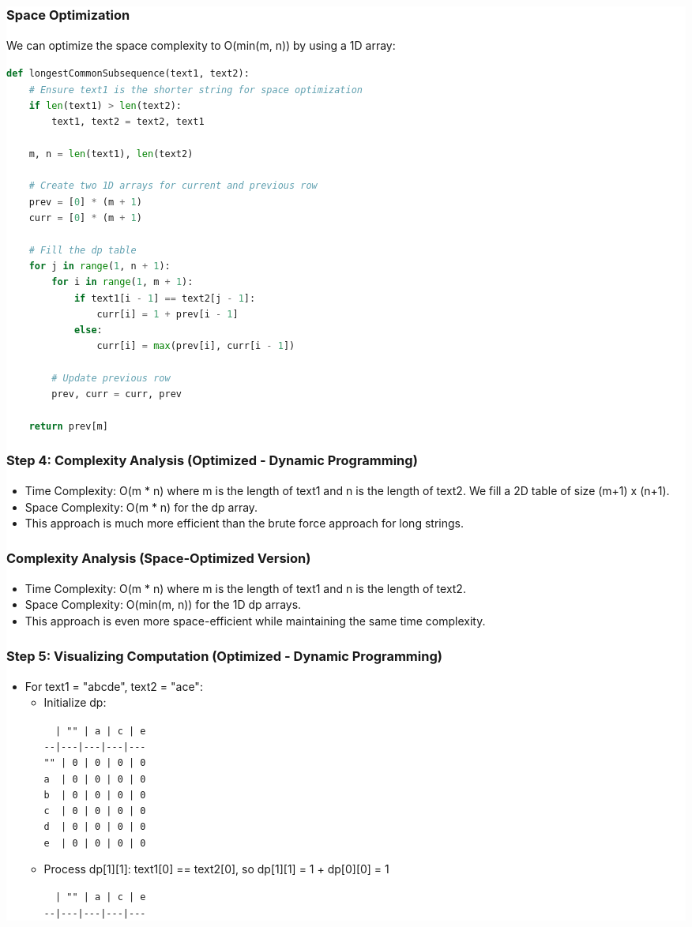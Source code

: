 ### **Space Optimization**

We can optimize the space complexity to O(min(m, n)) by using a 1D array:

```python
def longestCommonSubsequence(text1, text2):
    # Ensure text1 is the shorter string for space optimization
    if len(text1) > len(text2):
        text1, text2 = text2, text1
    
    m, n = len(text1), len(text2)
    
    # Create two 1D arrays for current and previous row
    prev = [0] * (m + 1)
    curr = [0] * (m + 1)
    
    # Fill the dp table
    for j in range(1, n + 1):
        for i in range(1, m + 1):
            if text1[i - 1] == text2[j - 1]:
                curr[i] = 1 + prev[i - 1]
            else:
                curr[i] = max(prev[i], curr[i - 1])
        
        # Update previous row
        prev, curr = curr, prev
    
    return prev[m]
```

### **Step 4: Complexity Analysis (Optimized - Dynamic Programming)**

* Time Complexity: O(m * n) where m is the length of text1 and n is the length of text2. We fill a 2D table of size (m+1) x (n+1).
* Space Complexity: O(m * n) for the dp array.
* This approach is much more efficient than the brute force approach for long strings.

### **Complexity Analysis (Space-Optimized Version)**

* Time Complexity: O(m * n) where m is the length of text1 and n is the length of text2.
* Space Complexity: O(min(m, n)) for the 1D dp arrays.
* This approach is even more space-efficient while maintaining the same time complexity.

### **Step 5: Visualizing Computation (Optimized - Dynamic Programming)**

* For text1 = "abcde", text2 = "ace":
  * Initialize dp:
    ```
      | "" | a | c | e
    --|---|---|---|---
    "" | 0 | 0 | 0 | 0
    a  | 0 | 0 | 0 | 0
    b  | 0 | 0 | 0 | 0
    c  | 0 | 0 | 0 | 0
    d  | 0 | 0 | 0 | 0
    e  | 0 | 0 | 0 | 0
    ```
  * Process dp[1][1]: text1[0] == text2[0], so dp[1][1] = 1 + dp[0][0] = 1
    ```
      | "" | a | c | e
    --|---|---|---|---